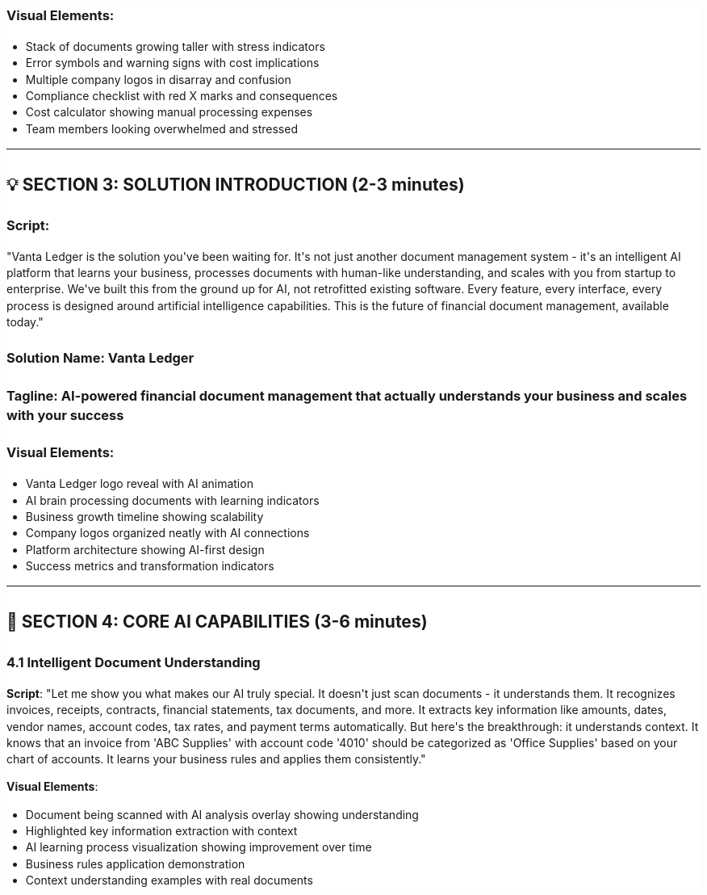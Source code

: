 ### Visual Elements:
- Stack of documents growing taller with stress indicators
- Error symbols and warning signs with cost implications
- Multiple company logos in disarray and confusion
- Compliance checklist with red X marks and consequences
- Cost calculator showing manual processing expenses
- Team members looking overwhelmed and stressed

---

## 💡 SECTION 3: SOLUTION INTRODUCTION (2-3 minutes)

### Script:
"Vanta Ledger is the solution you've been waiting for. It's not just another document management system - it's an intelligent AI platform that learns your business, processes documents with human-like understanding, and scales with you from startup to enterprise. We've built this from the ground up for AI, not retrofitted existing software. Every feature, every interface, every process is designed around artificial intelligence capabilities. This is the future of financial document management, available today."

### Solution Name: Vanta Ledger
### Tagline: AI-powered financial document management that actually understands your business and scales with your success

### Visual Elements:
- Vanta Ledger logo reveal with AI animation
- AI brain processing documents with learning indicators
- Business growth timeline showing scalability
- Company logos organized neatly with AI connections
- Platform architecture showing AI-first design
- Success metrics and transformation indicators

---

## 🧠 SECTION 4: CORE AI CAPABILITIES (3-6 minutes)

### 4.1 Intelligent Document Understanding
**Script**: "Let me show you what makes our AI truly special. It doesn't just scan documents - it understands them. It recognizes invoices, receipts, contracts, financial statements, tax documents, and more. It extracts key information like amounts, dates, vendor names, account codes, tax rates, and payment terms automatically. But here's the breakthrough: it understands context. It knows that an invoice from 'ABC Supplies' with account code '4010' should be categorized as 'Office Supplies' based on your chart of accounts. It learns your business rules and applies them consistently."

**Visual Elements**:
- Document being scanned with AI analysis overlay showing understanding
- Highlighted key information extraction with context
- AI learning process visualization showing improvement over time
- Business rules application demonstration
- Context understanding examples with real documents
